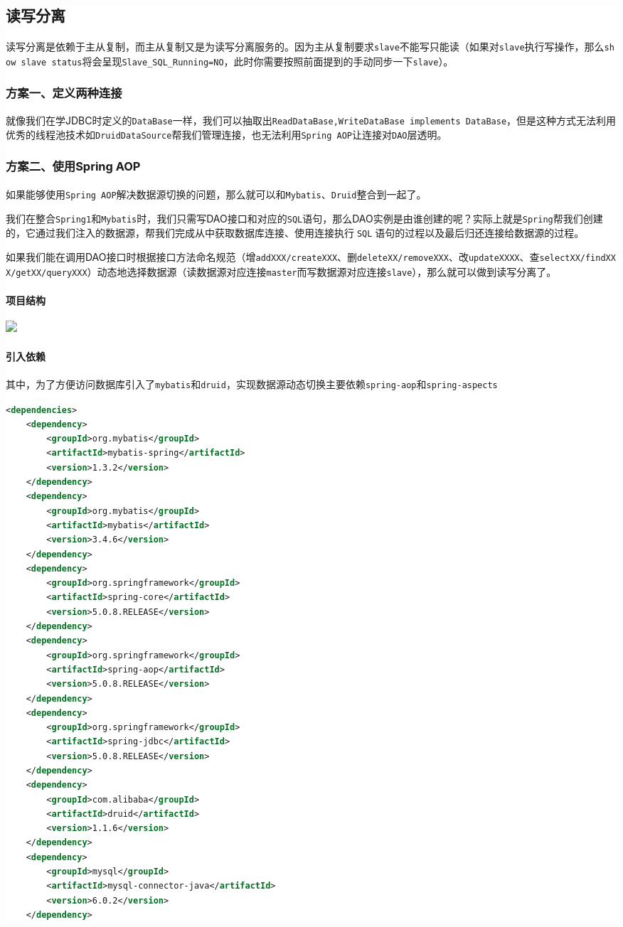 ## 读写分离

读写分离是依赖于主从复制，而主从复制又是为读写分离服务的。因为主从复制要求`slave`不能写只能读（如果对`slave`执行写操作，那么`show slave status`将会呈现`Slave_SQL_Running=NO`，此时你需要按照前面提到的手动同步一下`slave`）。

### 方案一、定义两种连接

就像我们在学JDBC时定义的`DataBase`一样，我们可以抽取出`ReadDataBase,WriteDataBase implements DataBase`，但是这种方式无法利用优秀的线程池技术如`DruidDataSource`帮我们管理连接，也无法利用`Spring AOP`让连接对`DAO`层透明。

### 方案二、使用Spring  AOP

如果能够使用`Spring AOP`解决数据源切换的问题，那么就可以和`Mybatis`、`Druid`整合到一起了。

我们在整合`Spring1`和`Mybatis`时，我们只需写DAO接口和对应的`SQL`语句，那么DAO实例是由谁创建的呢？实际上就是`Spring`帮我们创建的，它通过我们注入的数据源，帮我们完成从中获取数据库连接、使用连接执行 `SQL` 语句的过程以及最后归还连接给数据源的过程。

如果我们能在调用DAO接口时根据接口方法命名规范（增`addXXX/createXXX`、删`deleteXX/removeXXX`、改`updateXXXX`、查`selectXX/findXXX/getXX/queryXXX`）动态地选择数据源（读数据源对应连接`master`而写数据源对应连接`slave`），那么就可以做到读写分离了。

#### 项目结构

![](http://zanwenblog.oss-cn-beijing.aliyuncs.com/18-12-29/71747137.jpg)

#### 引入依赖

其中，为了方便访问数据库引入了`mybatis`和`druid`，实现数据源动态切换主要依赖`spring-aop`和`spring-aspects`

```xml
<dependencies>
    <dependency>
        <groupId>org.mybatis</groupId>
        <artifactId>mybatis-spring</artifactId>
        <version>1.3.2</version>
    </dependency>
    <dependency>
        <groupId>org.mybatis</groupId>
        <artifactId>mybatis</artifactId>
        <version>3.4.6</version>
    </dependency>
    <dependency>
        <groupId>org.springframework</groupId>
        <artifactId>spring-core</artifactId>
        <version>5.0.8.RELEASE</version>
    </dependency>
    <dependency>
        <groupId>org.springframework</groupId>
        <artifactId>spring-aop</artifactId>
        <version>5.0.8.RELEASE</version>
    </dependency>
    <dependency>
        <groupId>org.springframework</groupId>
        <artifactId>spring-jdbc</artifactId>
        <version>5.0.8.RELEASE</version>
    </dependency>
    <dependency>
        <groupId>com.alibaba</groupId>
        <artifactId>druid</artifactId>
        <version>1.1.6</version>
    </dependency>
    <dependency>
        <groupId>mysql</groupId>
        <artifactId>mysql-connector-java</artifactId>
        <version>6.0.2</version>
    </dependency>
```